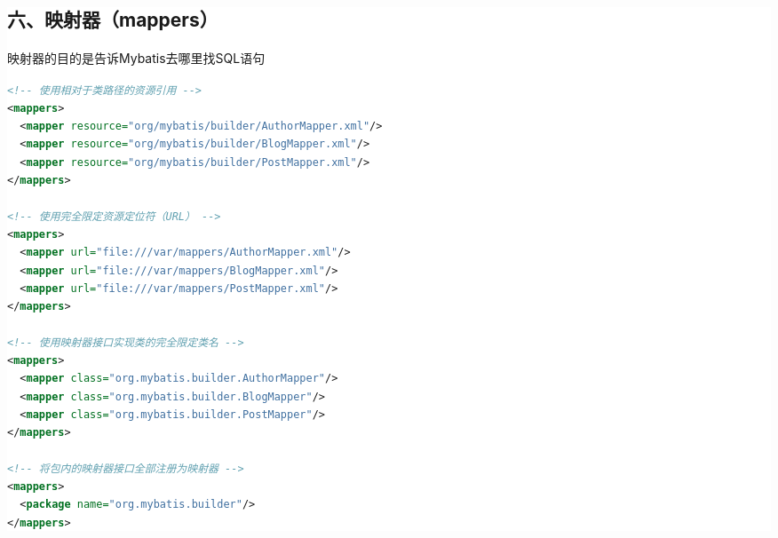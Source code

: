 ## 六、映射器（mappers）
映射器的目的是告诉Mybatis去哪里找SQL语句
```xml
<!-- 使用相对于类路径的资源引用 -->
<mappers>
  <mapper resource="org/mybatis/builder/AuthorMapper.xml"/>
  <mapper resource="org/mybatis/builder/BlogMapper.xml"/>
  <mapper resource="org/mybatis/builder/PostMapper.xml"/>
</mappers>

<!-- 使用完全限定资源定位符（URL） -->
<mappers>
  <mapper url="file:///var/mappers/AuthorMapper.xml"/>
  <mapper url="file:///var/mappers/BlogMapper.xml"/>
  <mapper url="file:///var/mappers/PostMapper.xml"/>
</mappers>

<!-- 使用映射器接口实现类的完全限定类名 -->
<mappers>
  <mapper class="org.mybatis.builder.AuthorMapper"/>
  <mapper class="org.mybatis.builder.BlogMapper"/>
  <mapper class="org.mybatis.builder.PostMapper"/>
</mappers>

<!-- 将包内的映射器接口全部注册为映射器 -->
<mappers>
  <package name="org.mybatis.builder"/>
</mappers>
```
